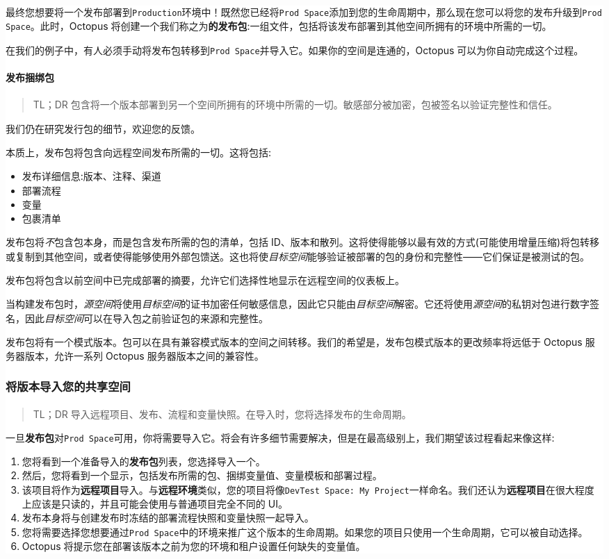 最终您想要将一个发布部署到`Production`环境中！既然您已经将`Prod Space`添加到您的生命周期中，那么现在您可以将您的发布升级到`Prod Space`。此时，Octopus 将创建一个我们称之为**的发布包**:一组文件，包括将该发布部署到其他空间所拥有的环境中所需的一切。

在我们的例子中，有人必须手动将发布包转移到`Prod Space`并导入它。如果你的空间是连通的，Octopus 可以为你自动完成这个过程。

#### 发布捆绑包

> TL；DR 包含将一个版本部署到另一个空间所拥有的环境中所需的一切。敏感部分被加密，包被签名以验证完整性和信任。

我们仍在研究发行包的细节，欢迎您的反馈。

本质上，发布包将包含向远程空间发布所需的一切。这将包括:

*   发布详细信息:版本、注释、渠道
*   部署流程
*   变量
*   包裹清单

发布包将*不*包含包本身，而是包含发布所需的包的清单，包括 ID、版本和散列。这将使得能够以最有效的方式(可能使用增量压缩)将包转移或复制到其他空间，或者使得能够使用外部包馈送。这也将使*目标空间*能够验证被部署的包的身份和完整性——它们保证是被测试的包。

发布包将包含以前空间中已完成部署的摘要，允许它们选择性地显示在远程空间的仪表板上。

当构建发布包时，*源空间*将使用*目标空间*的证书加密任何敏感信息，因此它只能由*目标空间*解密。它还将使用*源空间*的私钥对包进行数字签名，因此*目标空间*可以在导入包之前验证包的来源和完整性。

发布包将有一个模式版本。包可以在具有兼容模式版本的空间之间转移。我们的希望是，发布包模式版本的更改频率将远低于 Octopus 服务器版本，允许一系列 Octopus 服务器版本之间的兼容性。

### 将版本导入您的共享空间

> TL；DR 导入远程项目、发布、流程和变量快照。在导入时，您将选择发布的生命周期。

一旦**发布包**对`Prod Space`可用，你将需要导入它。将会有许多细节需要解决，但是在最高级别上，我们期望该过程看起来像这样:

1.  您将看到一个准备导入的**发布包**列表，您选择导入一个。
2.  然后，您将看到一个显示，包括发布所需的包、捆绑变量值、变量模板和部署过程。
3.  该项目将作为**远程项目**导入。与**远程环境**类似，您的项目将像`DevTest Space: My Project`一样命名。我们还认为**远程项目**在很大程度上应该是只读的，并且可能会使用与普通项目完全不同的 UI。
4.  发布本身将与创建发布时冻结的部署流程快照和变量快照一起导入。
5.  您将需要选择您想要通过`Prod Space`中的环境来推广这个版本的生命周期。如果您的项目只使用一个生命周期，它可以被自动选择。
6.  Octopus 将提示您在部署该版本之前为您的环境和租户设置任何缺失的变量值。
